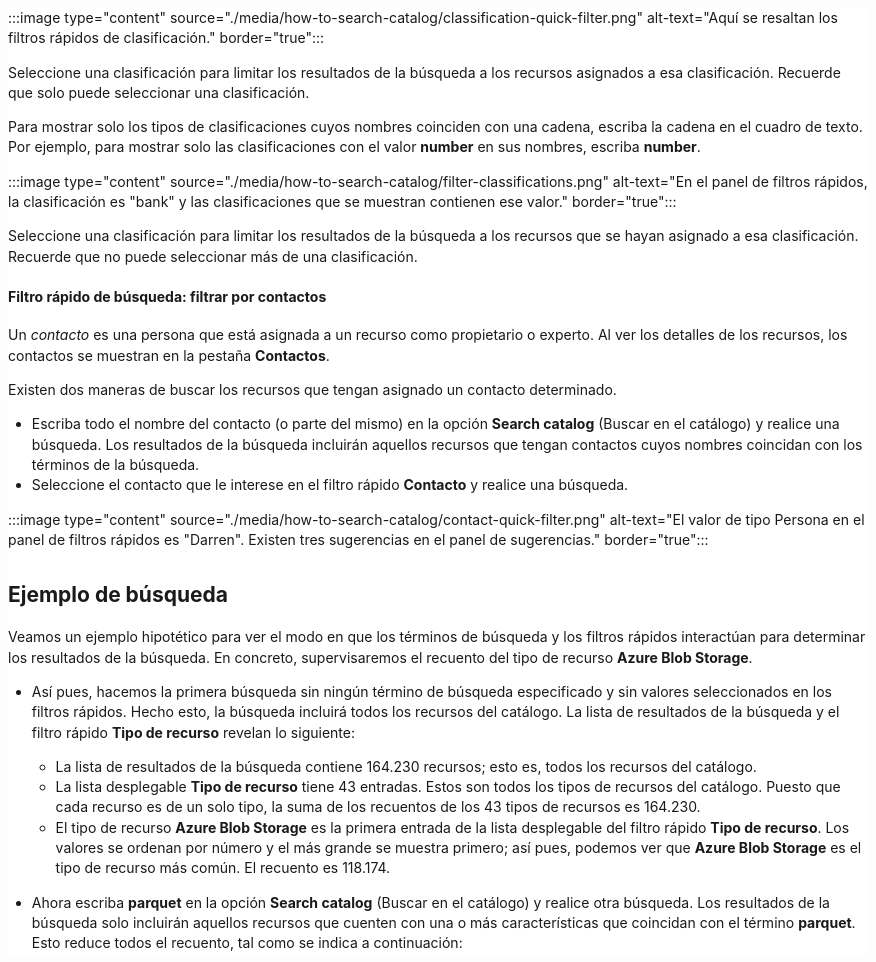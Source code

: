 :::image type="content" source="./media/how-to-search-catalog/classification-quick-filter.png" alt-text="Aquí se resaltan los filtros rápidos de clasificación." border="true":::

Seleccione una clasificación para limitar los resultados de la búsqueda a los recursos asignados a esa clasificación. Recuerde que solo puede seleccionar una clasificación.

Para mostrar solo los tipos de clasificaciones cuyos nombres coinciden con una cadena, escriba la cadena en el cuadro de texto. Por ejemplo, para mostrar solo las clasificaciones con el valor **number** en sus nombres, escriba **number**.

:::image type="content" source="./media/how-to-search-catalog/filter-classifications.png" alt-text="En el panel de filtros rápidos, la clasificación es &quot;bank&quot; y las clasificaciones que se muestran contienen ese valor." border="true":::

Seleccione una clasificación para limitar los resultados de la búsqueda a los recursos que se hayan asignado a esa clasificación. Recuerde que no puede seleccionar más de una clasificación.

#### <a name="search-quick-filter-filter-by-contacts"></a>Filtro rápido de búsqueda: filtrar por contactos

Un *contacto* es una persona que está asignada a un recurso como propietario o experto. Al ver los detalles de los recursos, los contactos se muestran en la pestaña **Contactos**.

Existen dos maneras de buscar los recursos que tengan asignado un contacto determinado.

- Escriba todo el nombre del contacto (o parte del mismo) en la opción **Search catalog** (Buscar en el catálogo) y realice una búsqueda. Los resultados de la búsqueda incluirán aquellos recursos que tengan contactos cuyos nombres coincidan con los términos de la búsqueda.
- Seleccione el contacto que le interese en el filtro rápido **Contacto** y realice una búsqueda.

:::image type="content" source="./media/how-to-search-catalog/contact-quick-filter.png" alt-text="El valor de tipo Persona en el panel de filtros rápidos es &quot;Darren&quot;. Existen tres sugerencias en el panel de sugerencias." border="true":::

## <a name="search-example"></a>Ejemplo de búsqueda

Veamos un ejemplo hipotético para ver el modo en que los términos de búsqueda y los filtros rápidos interactúan para determinar los resultados de la búsqueda. En concreto, supervisaremos el recuento del tipo de recurso **Azure Blob Storage**.

- Así pues, hacemos la primera búsqueda sin ningún término de búsqueda especificado y sin valores seleccionados en los filtros rápidos. Hecho esto, la búsqueda incluirá todos los recursos del catálogo. La lista de resultados de la búsqueda y el filtro rápido **Tipo de recurso** revelan lo siguiente:

    - La lista de resultados de la búsqueda contiene 164.230 recursos; esto es, todos los recursos del catálogo.
    - La lista desplegable **Tipo de recurso** tiene 43 entradas. Estos son todos los tipos de recursos del catálogo. Puesto que cada recurso es de un solo tipo, la suma de los recuentos de los 43 tipos de recursos es 164.230.
    - El tipo de recurso **Azure Blob Storage** es la primera entrada de la lista desplegable del filtro rápido **Tipo de recurso**. Los valores se ordenan por número y el más grande se muestra primero; así pues, podemos ver que **Azure Blob Storage** es el tipo de recurso más común. El recuento es 118.174.

- Ahora escriba **parquet** en la opción **Search catalog** (Buscar en el catálogo) y realice otra búsqueda. Los resultados de la búsqueda solo incluirán aquellos recursos que cuenten con una o más características que coincidan con el término **parquet**. Esto reduce todos el recuento, tal como se indica a continuación:
